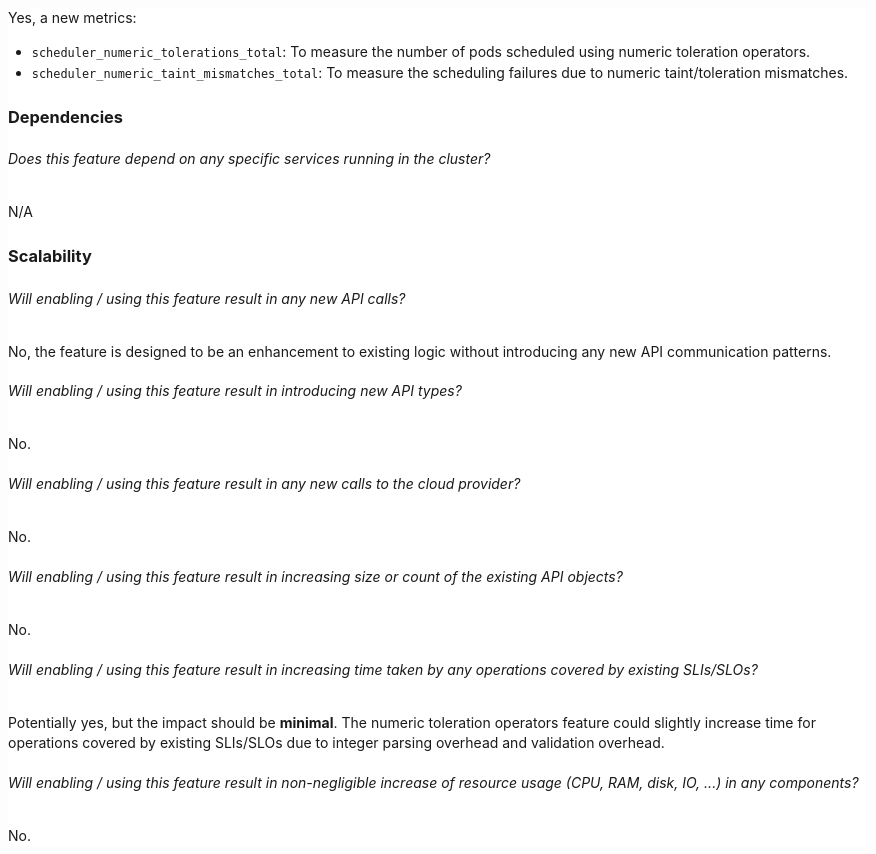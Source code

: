 
Yes, a new metrics:

- `scheduler_numeric_tolerations_total`: To measure the number of pods scheduled using numeric toleration operators.
- `scheduler_numeric_taint_mismatches_total`: To measure the scheduling failures due to numeric taint/toleration mismatches.

### Dependencies



###### Does this feature depend on any specific services running in the cluster?

N/A

### Scalability



###### Will enabling / using this feature result in any new API calls?


No, the feature is designed to be an enhancement to existing logic without introducing any new API communication patterns.

###### Will enabling / using this feature result in introducing new API types?


No.

###### Will enabling / using this feature result in any new calls to the cloud provider?


No.

###### Will enabling / using this feature result in increasing size or count of the existing API objects?


No.

###### Will enabling / using this feature result in increasing time taken by any operations covered by existing SLIs/SLOs?


Potentially yes, but the impact should be **minimal**. The numeric toleration operators feature could slightly increase time for operations covered by existing SLIs/SLOs due to integer parsing overhead and validation overhead.

###### Will enabling / using this feature result in non-negligible increase of resource usage (CPU, RAM, disk, IO, ...) in any components?


No.
